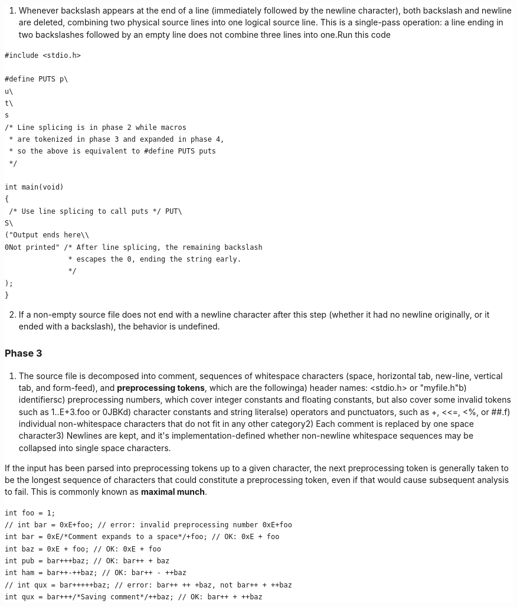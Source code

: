 1) Whenever backslash appears at the end of a line (immediately followed by the newline character), both backslash and newline are deleted, combining two physical source lines into one logical source line. This is a single-pass operation: a line ending in two backslashes followed by an empty line does not combine three lines into one.Run this code

```
#include <stdio.h>
 
#define PUTS p\
u\
t\
s
/* Line splicing is in phase 2 while macros
 * are tokenized in phase 3 and expanded in phase 4,
 * so the above is equivalent to #define PUTS puts
 */
 
int main(void)
{
 /* Use line splicing to call puts */ PUT\
S\
("Output ends here\\
0Not printed" /* After line splicing, the remaining backslash
               * escapes the 0, ending the string early.
               */
);
}

```

2) If a non-empty source file does not end with a newline character after this step (whether it had no newline originally, or it ended with a backslash), the behavior is undefined.

### Phase 3

1) The source file is decomposed into comment, sequences of whitespace characters (space, horizontal tab, new-line, vertical tab, and form-feed), and **preprocessing tokens**, which are the followinga) header names: <stdio.h> or "myfile.h"b) identifiersc) preprocessing numbers, which cover integer constants and floating constants, but also cover some invalid tokens such as 1..E+3.foo or 0JBKd) character constants and string literalse) operators and punctuators, such as +, <<=, <%, or ##.f) individual non-whitespace characters that do not fit in any other category2) Each comment is replaced by one space character3) Newlines are kept, and it's implementation-defined whether non-newline whitespace sequences may be collapsed into single space characters.

If the input has been parsed into preprocessing tokens up to a given character, the next preprocessing token is generally taken to be the longest sequence of characters that could constitute a preprocessing token, even if that would cause subsequent analysis to fail. This is commonly known as **maximal munch**.

```
int foo = 1;
// int bar = 0xE+foo; // error: invalid preprocessing number 0xE+foo
int bar = 0xE/*Comment expands to a space*/+foo; // OK: 0xE + foo
int baz = 0xE + foo; // OK: 0xE + foo
int pub = bar+++baz; // OK: bar++ + baz
int ham = bar++-++baz; // OK: bar++ - ++baz
// int qux = bar+++++baz; // error: bar++ ++ +baz, not bar++ + ++baz
int qux = bar+++/*Saving comment*/++baz; // OK: bar++ + ++baz

```
